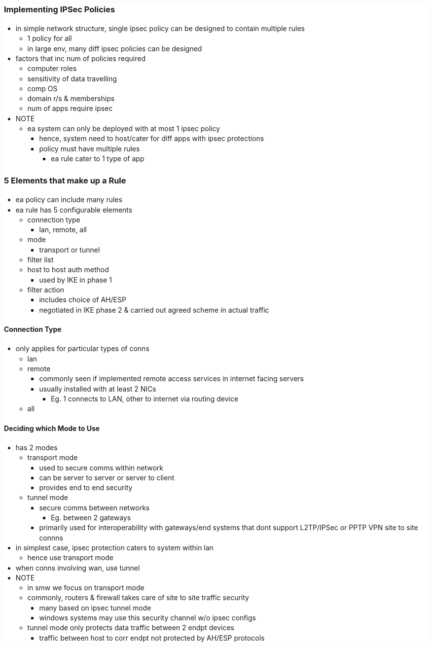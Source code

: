 ### Implementing IPSec Policies
- in simple network structure, single ipsec policy can be designed to contain multiple rules
    - 1 policy for all
    - in large env, many diff ipsec policies can be designed
- factors that inc num of policies required
    - computer roles
    - sensitivity of data travelling
    - comp OS
    - domain r/s & memberships
    - num of apps require ipsec
- NOTE
    - ea system can only be deployed with at most 1 ipsec policy
        - hence, system need to host/cater for diff apps with ipsec protections
        - policy must have multiple rules
            - ea rule cater to 1 type of app

### 5 Elements that make up a Rule
- ea policy can include many rules
- ea rule has 5 configurable elements
    - connection type
        - lan, remote, all
    - mode
        - transport or tunnel
    - filter list
    - host to host auth method
        - used by IKE in phase 1
    - filter action
        - includes choice of AH/ESP
        - negotiated in IKE phase 2 & carried out agreed scheme in actual traffic

#### Connection Type
- only applies for particular types of conns
    - lan
    - remote
        - commonly seen if implemented remote access services in internet facing servers
        - usually installed with at least 2 NICs 
            - Eg. 1 connects to LAN, other to internet via routing device
    - all

#### Deciding which Mode to Use
- has 2 modes
    - transport mode
        - used to secure comms within network
        - can be server to server or server to client
        - provides end to end security
    - tunnel mode
        - secure comms between networks
            - Eg. between 2 gateways
        - primarily used for interoperability with gateways/end systems that dont support L2TP/IPSec or PPTP VPN site to site connns
- in simplest case, ipsec protection caters to system within lan
    - hence use transport mode
- when conns involving wan, use tunnel
- NOTE
    - in smw we focus on transport mode
    - commonly, routers & firewall takes care of site to site traffic security
        - many based on ipsec tunnel mode
        - windows systems may use this security channel w/o ipsec configs
    - tunnel mode only protects data traffic between 2 endpt devices
        - traffic between host to corr endpt not protected by AH/ESP protocols
